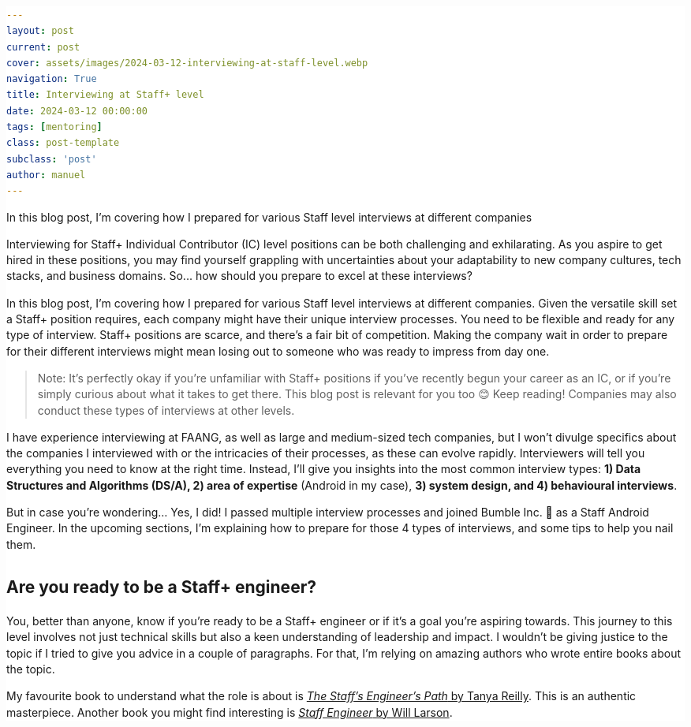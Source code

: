 ```yaml
---
layout: post
current: post
cover: assets/images/2024-03-12-interviewing-at-staff-level.webp
navigation: True
title: Interviewing at Staff+ level
date: 2024-03-12 00:00:00
tags: [mentoring]
class: post-template
subclass: 'post'
author: manuel
---
```


In this blog post, I’m covering how I prepared for various Staff level interviews at different companies

Interviewing for Staff+ Individual Contributor (IC) level positions can be both challenging and exhilarating. As you aspire to get hired in these positions, you may find yourself grappling with uncertainties about your adaptability to new company cultures, tech stacks, and business domains. So... how should you prepare to excel at these interviews?

In this blog post, I’m covering how I prepared for various Staff level interviews at different companies. Given the versatile skill set a Staff+ position requires, each company might have their unique interview processes. You need to be flexible and ready for any type of interview. Staff+ positions are scarce, and there’s a fair bit of competition. Making the company wait in order to prepare for their different interviews might mean losing out to someone who was ready to impress from day one.

> Note: It’s perfectly okay if you’re unfamiliar with Staff+ positions if you’ve recently begun your career as an IC, or if you’re simply curious about what it takes to get there. This blog post is relevant for you too 😊 Keep reading! Companies may also conduct these types of interviews at other levels.

I have experience interviewing at FAANG, as well as large and medium-sized tech companies, but I won’t divulge specifics about the companies I interviewed with or the intricacies of their processes, as these can evolve rapidly. Interviewers will tell you everything you need to know at the right time. Instead, I’ll give you insights into the most common interview types: **1) Data Structures and Algorithms (DS/A), 2) area of expertise** (Android in my case), **3) system design, and 4) behavioural interviews**.

But in case you’re wondering… Yes, I did! I passed multiple interview processes and joined Bumble Inc. 🐝 as a Staff Android Engineer. In the upcoming sections, I’m explaining how to prepare for those 4 types of interviews, and some tips to help you nail them.

## Are you ready to be a Staff+ engineer?

You, better than anyone, know if you’re ready to be a Staff+ engineer or if it’s a goal you’re aspiring towards. This journey to this level involves not just technical skills but also a keen understanding of leadership and impact. I wouldn’t be giving justice to the topic if I tried to give you advice in a couple of paragraphs. For that, I’m relying on amazing authors who wrote entire books about the topic.

My favourite book to understand what the role is about is [*The Staff’s Engineer’s Path* by Tanya Reilly](https://www.goodreads.com/book/show/61058107-the-staff-engineer-s-path). This is an authentic masterpiece. Another book you might find interesting is [*Staff Engineer* by Will Larson](https://www.goodreads.com/book/show/56481725-staff-engineer).
